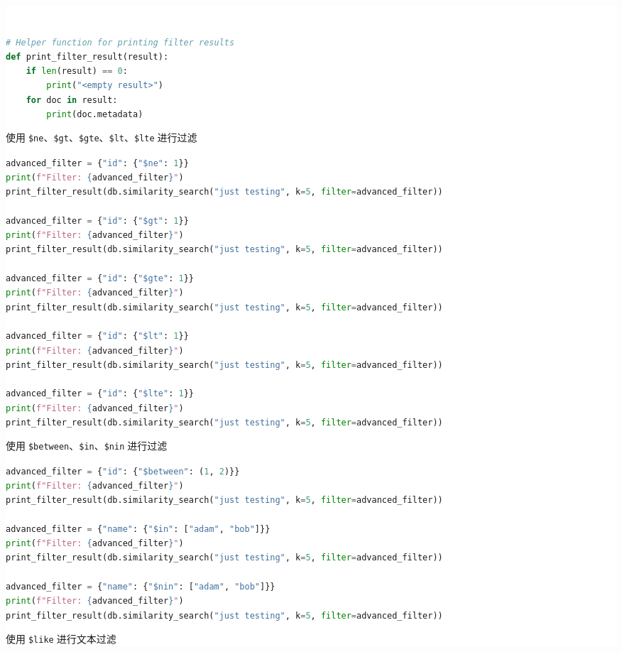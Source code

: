```python


# Helper function for printing filter results
def print_filter_result(result):
    if len(result) == 0:
        print("<empty result>")
    for doc in result:
        print(doc.metadata)
```

使用 `$ne`、`$gt`、`$gte`、`$lt`、`$lte` 进行过滤


```python
advanced_filter = {"id": {"$ne": 1}}
print(f"Filter: {advanced_filter}")
print_filter_result(db.similarity_search("just testing", k=5, filter=advanced_filter))

advanced_filter = {"id": {"$gt": 1}}
print(f"Filter: {advanced_filter}")
print_filter_result(db.similarity_search("just testing", k=5, filter=advanced_filter))

advanced_filter = {"id": {"$gte": 1}}
print(f"Filter: {advanced_filter}")
print_filter_result(db.similarity_search("just testing", k=5, filter=advanced_filter))

advanced_filter = {"id": {"$lt": 1}}
print(f"Filter: {advanced_filter}")
print_filter_result(db.similarity_search("just testing", k=5, filter=advanced_filter))

advanced_filter = {"id": {"$lte": 1}}
print(f"Filter: {advanced_filter}")
print_filter_result(db.similarity_search("just testing", k=5, filter=advanced_filter))
```

使用 `$between`、`$in`、`$nin` 进行过滤


```python
advanced_filter = {"id": {"$between": (1, 2)}}
print(f"Filter: {advanced_filter}")
print_filter_result(db.similarity_search("just testing", k=5, filter=advanced_filter))

advanced_filter = {"name": {"$in": ["adam", "bob"]}}
print(f"Filter: {advanced_filter}")
print_filter_result(db.similarity_search("just testing", k=5, filter=advanced_filter))

advanced_filter = {"name": {"$nin": ["adam", "bob"]}}
print(f"Filter: {advanced_filter}")
print_filter_result(db.similarity_search("just testing", k=5, filter=advanced_filter))
```

使用 `$like` 进行文本过滤

